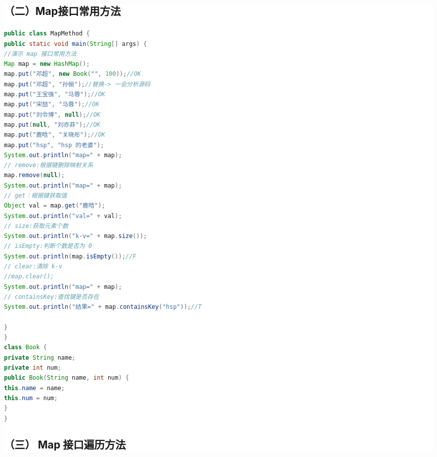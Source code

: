 ## （二）Map接口常用方法

```java
public class MapMethod {
public static void main(String[] args) {
//演示 map 接口常用方法
Map map = new HashMap();
map.put("邓超", new Book("", 100));//OK
map.put("邓超", "孙俪");//替换-> 一会分析源码
map.put("王宝强", "马蓉");//OK
map.put("宋喆", "马蓉");//OK
map.put("刘令博", null);//OK
map.put(null, "刘亦菲");//OK
map.put("鹿晗", "关晓彤");//OK
map.put("hsp", "hsp 的老婆");
System.out.println("map=" + map);
// remove:根据键删除映射关系
map.remove(null);
System.out.println("map=" + map);
// get：根据键获取值
Object val = map.get("鹿晗");
System.out.println("val=" + val);
// size:获取元素个数
System.out.println("k-v=" + map.size());
// isEmpty:判断个数是否为 0
System.out.println(map.isEmpty());//F
// clear:清除 k-v
//map.clear();
System.out.println("map=" + map);
// containsKey:查找键是否存在
System.out.println("结果=" + map.containsKey("hsp"));//T

}
}
class Book {
private String name;
private int num;
public Book(String name, int num) {
this.name = name;
this.num = num;
}
}
```

## （三） Map 接口遍历方法
